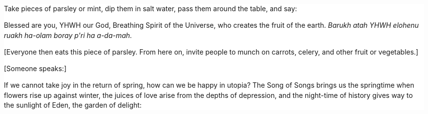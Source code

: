 
<tr><td style="vertical-align:top;">
<div class="liturgy" lang="he" style="text-align: right;">

</span></div></td>
 
<td style="vertical-align:top;"><div class="english" lang="en">
Take pieces of parsley or mint, dip them in salt water, pass them around the table, and say:
</div></td></tr>


<tr><td style="vertical-align:top;">
<div class="liturgy" lang="he" style="text-align: right;">

</span></div></td>
 
<td style="vertical-align:top;"><div class="english" lang="en">
Blessed are you, YHWH our God, Breathing Spirit of the Universe, who creates the fruit of the earth.
<em>Barukh atah YHWH elohenu ruakh ha-olam boray p'ri ha a-da-mah.</em>
</div></td></tr>


<tr><td style="vertical-align:top;">
<div class="liturgy" lang="he" style="text-align: right;">

</span></div></td>
 
<td style="vertical-align:top;"><div class="english" lang="en">
[Everyone then eats this piece of parsley. From here on, invite people to munch on carrots, celery, and other fruit or vegetables.]
</div></td></tr>


<tr><td style="vertical-align:top;">
<div class="liturgy" lang="he" style="text-align: right;">

</span></div></td>
 
<td style="vertical-align:top;"><div class="english" lang="en">
[Someone speaks:]
</div></td></tr>


<tr><td style="vertical-align:top;">
<div class="liturgy" lang="he" style="text-align: right;">

</span></div></td>
 
<td style="vertical-align:top;"><div class="english" lang="en">
If we cannot take joy in the return of spring, how can we be happy in utopia? The Song of Songs brings us the springtime when flowers rise up against winter, the juices of love arise from the depths of depression, and the night-time of history gives way to the sunlight of Eden, the garden of delight:
</div></td></tr>


<tr><td style="vertical-align:top;">
<div class="liturgy" lang="he" style="text-align: right;">

</span></div></td>
 